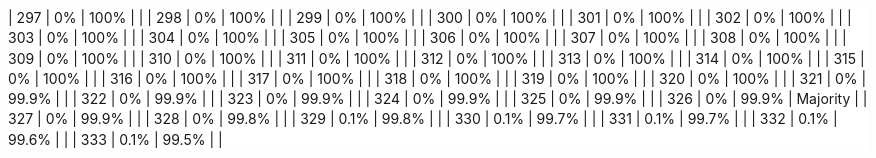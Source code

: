 | 297 | 0% | 100% |  |
| 298 | 0% | 100% |  |
| 299 | 0% | 100% |  |
| 300 | 0% | 100% |  |
| 301 | 0% | 100% |  |
| 302 | 0% | 100% |  |
| 303 | 0% | 100% |  |
| 304 | 0% | 100% |  |
| 305 | 0% | 100% |  |
| 306 | 0% | 100% |  |
| 307 | 0% | 100% |  |
| 308 | 0% | 100% |  |
| 309 | 0% | 100% |  |
| 310 | 0% | 100% |  |
| 311 | 0% | 100% |  |
| 312 | 0% | 100% |  |
| 313 | 0% | 100% |  |
| 314 | 0% | 100% |  |
| 315 | 0% | 100% |  |
| 316 | 0% | 100% |  |
| 317 | 0% | 100% |  |
| 318 | 0% | 100% |  |
| 319 | 0% | 100% |  |
| 320 | 0% | 100% |  |
| 321 | 0% | 99.9% |  |
| 322 | 0% | 99.9% |  |
| 323 | 0% | 99.9% |  |
| 324 | 0% | 99.9% |  |
| 325 | 0% | 99.9% |  |
| 326 | 0% | 99.9% | Majority |
| 327 | 0% | 99.9% |  |
| 328 | 0% | 99.8% |  |
| 329 | 0.1% | 99.8% |  |
| 330 | 0.1% | 99.7% |  |
| 331 | 0.1% | 99.7% |  |
| 332 | 0.1% | 99.6% |  |
| 333 | 0.1% | 99.5% |  |